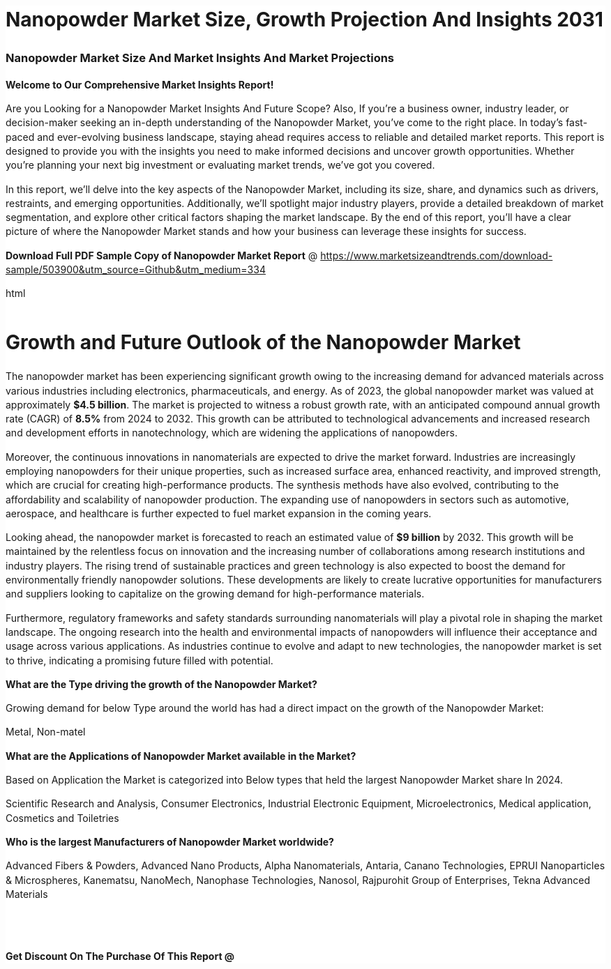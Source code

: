 <h1> Nanopowder Market Size, Growth Projection And Insights 2031</h1><div class="" data-test-id=""><h3><span class="">Nanopowder Market Size And Market Insights And Market Projections</span></h3></div><div class="" data-test-id=""><p><strong>Welcome to Our Comprehensive Market Insights Report!</strong></p><p>Are you Looking for a Nanopowder Market Insights And Future Scope? Also, If you&rsquo;re a business owner, industry leader, or decision-maker seeking an in-depth understanding of the Nanopowder Market, you&rsquo;ve come to the right place. In today&rsquo;s fast-paced and ever-evolving business landscape, staying ahead requires access to reliable and detailed market reports. This report is designed to provide you with the insights you need to make informed decisions and uncover growth opportunities. Whether you&rsquo;re planning your next big investment or evaluating market trends, we&rsquo;ve got you covered.</p><p>In this report, we&rsquo;ll delve into the key aspects of the Nanopowder Market, including its size, share, and dynamics such as drivers, restraints, and emerging opportunities. Additionally, we&rsquo;ll spotlight major industry players, provide a detailed breakdown of market segmentation, and explore other critical factors shaping the market landscape. By the end of this report, you&rsquo;ll have a clear picture of where the Nanopowder Market stands and how your business can leverage these insights for success.</p><p><strong>Download Full PDF Sample Copy of Nanopowder Market Report</strong> @ <a href="https://www.marketsizeandtrends.com/download-sample/503900&utm_source=Github&utm_medium=334" target="_blank">https://www.marketsizeandtrends.com/download-sample/503900&utm_source=Github&utm_medium=334</a></p></div><div class="" data-test-id=""><p><span class="">html<!DOCTYPE html><html lang="en"><head> <meta charset="UTF-8"> <meta name="viewport" content="width=device-width, initial-scale=1.0"> <title>Nanopowder Market Growth and Future Outlook</title></head><body> <h1>Growth and Future Outlook of the Nanopowder Market</h1> <p>The nanopowder market has been experiencing significant growth owing to the increasing demand for advanced materials across various industries including electronics, pharmaceuticals, and energy. As of 2023, the global nanopowder market was valued at approximately <strong>$4.5 billion</strong>. The market is projected to witness a robust growth rate, with an anticipated compound annual growth rate (CAGR) of <strong>8.5%</strong> from 2024 to 2032. This growth can be attributed to technological advancements and increased research and development efforts in nanotechnology, which are widening the applications of nanopowders.</p> <p>Moreover, the continuous innovations in nanomaterials are expected to drive the market forward. Industries are increasingly employing nanopowders for their unique properties, such as increased surface area, enhanced reactivity, and improved strength, which are crucial for creating high-performance products. The synthesis methods have also evolved, contributing to the affordability and scalability of nanopowder production. The expanding use of nanopowders in sectors such as automotive, aerospace, and healthcare is further expected to fuel market expansion in the coming years.</p> <p style="font-weight: bold;"></p> <p>Looking ahead, the nanopowder market is forecasted to reach an estimated value of <strong>$9 billion</strong> by 2032. This growth will be maintained by the relentless focus on innovation and the increasing number of collaborations among research institutions and industry players. The rising trend of sustainable practices and green technology is also expected to boost the demand for environmentally friendly nanopowder solutions. These developments are likely to create lucrative opportunities for manufacturers and suppliers looking to capitalize on the growing demand for high-performance materials.</p> <p>Furthermore, regulatory frameworks and safety standards surrounding nanomaterials will play a pivotal role in shaping the market landscape. The ongoing research into the health and environmental impacts of nanopowders will influence their acceptance and usage across various applications. As industries continue to evolve and adapt to new technologies, the nanopowder market is set to thrive, indicating a promising future filled with potential.</p></body></html></span></p><p><strong><span class="">What are the&nbsp;Type driving the growth of the Nanopowder Market?</span></strong></p></div><div class="" data-test-id=""><p><span class="">Growing demand for below Type around the world has had a direct impact on the growth of the Nanopowder Market:</span></p></div><div class="" data-test-id=""><p>Metal, Non-matel</p><p><span class=""><strong>What are the&nbsp;Applications&nbsp;of Nanopowder Market available in the Market?</strong></span></p></div><div class="" data-test-id=""><p><span class="">Based on Application the Market is categorized into Below types that held the largest Nanopowder Market share In 2024.</span></p></div><div class="" data-test-id=""><p><span class="">Scientific Research and Analysis, Consumer Electronics, Industrial Electronic Equipment, Microelectronics, Medical application, Cosmetics and Toiletries</span></p><p><span class=""><strong>Who is the largest Manufacturers of Nanopowder Market worldwide?</strong></span></p></div><div class="" data-test-id=""><p><span class="">Advanced Fibers & Powders, Advanced Nano Products, Alpha Nanomaterials, Antaria, Canano Technologies, EPRUI Nanoparticles & Microspheres, Kanematsu, NanoMech, Nanophase Technologies, Nanosol, Rajpurohit Group of Enterprises, Tekna Advanced Materials</span></p></div><div class="" data-test-id="">&nbsp;</div><div class="" data-test-id="">&nbsp;</div><div class="" data-test-id=""><p><span class=""><strong>Get Discount On The Purchase Of This Report @</strong>